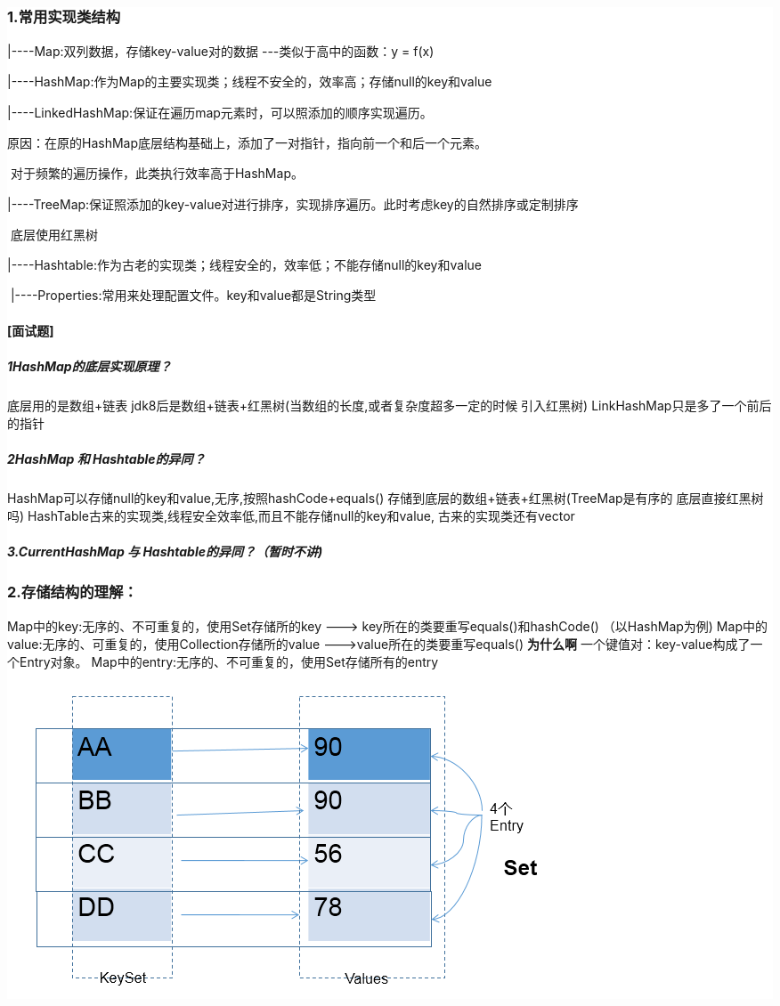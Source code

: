 



### 1.常用实现类结构

|----Map:双列数据，存储key-value对的数据   ---类似于高中的函数：y = f(x)

​			   |----HashMap:作为Map的主要实现类；线程不安全的，效率高；存储null的key和value

​								|----LinkedHashMap:保证在遍历map元素时，可以照添加的顺序实现遍历。

​											原因：在原的HashMap底层结构基础上，添加了一对指针，指向前一个和后一个元素。

​												对于频繁的遍历操作，此类执行效率高于HashMap。

​				|----TreeMap:保证照添加的key-value对进行排序，实现排序遍历。此时考虑key的自然排序或定制排序

​											底层使用红黑树

​				|----Hashtable:作为古老的实现类；线程安全的，效率低；不能存储null的key和value

​									|----Properties:常用来处理配置文件。key和value都是String类型

#### [面试题]

##### 1HashMap的底层实现原理？

底层用的是数组+链表  jdk8后是数组+链表+红黑树(当数组的长度,或者复杂度超多一定的时候  引入红黑树)
LinkHashMap只是多了一个前后的指针

##### 2HashMap 和 Hashtable的异同？

HashMap可以存储null的key和value,无序,按照hashCode+equals() 存储到底层的数组+链表+红黑树(TreeMap是有序的  底层直接红黑树吗)
HashTable古来的实现类,线程安全效率低,而且不能存储null的key和value, 古来的实现类还有vector

##### 3.CurrentHashMap 与 Hashtable的异同？（暂时不讲)



### 2.存储结构的理解：

Map中的key:无序的、不可重复的，使用Set存储所的key  ---> key所在的类要重写equals()和hashCode() （以HashMap为例)
Map中的value:无序的、可重复的，使用Collection存储所的value --->value所在的类要重写equals()   **为什么啊**
一个键值对：key-value构成了一个Entry对象。
Map中的entry:无序的、不可重复的，使用Set存储所有的entry

![image-20210309185736241](assets/image-20210309185736241.png)
